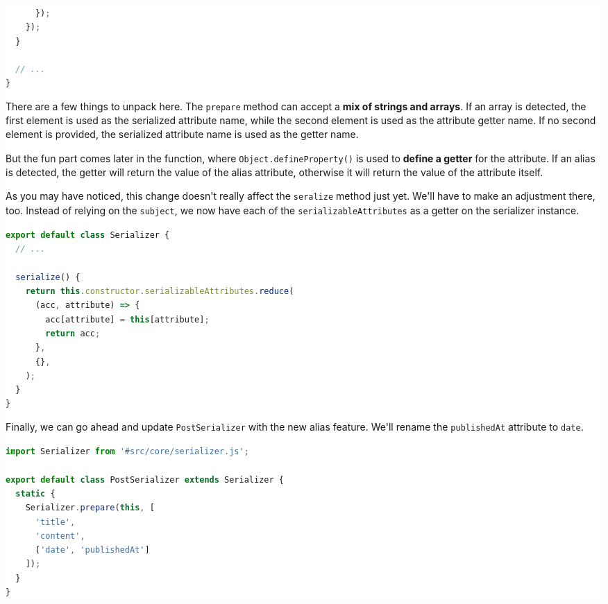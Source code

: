 ```js [src/core/serializer.js]
      });
    });
  }

  // ...
}
```

There are a few things to unpack here. The `prepare` method can accept a **mix of strings and arrays**. If an array is detected, the first element is used as the serialized attribute name, while the second element is used as the attribute getter name. If no second element is provided, the serialized attribute name is used as the getter name.

But the fun part comes later in the function, where `Object.defineProperty()` is used to **define a getter** for the attribute. If an alias is detected, the getter will return the value of the alias attribute, otherwise it will return the value of the attribute itself.

As you may have noticed, this change doesn't really affect the `seralize` method just yet. We'll have to make an adjustment there, too. Instead of relying on the `subject`, we now have each of the `serializableAttributes` as a getter on the serializer instance.

```js [src/core/serializer.js]
export default class Serializer {
  // ...

  serialize() {
    return this.constructor.serializableAttributes.reduce(
      (acc, attribute) => {
        acc[attribute] = this[attribute];
        return acc;
      },
      {},
    );
  }
}
```

Finally, we can go ahead and update `PostSerializer` with the new alias feature. We'll rename the `publishedAt` attribute to `date`.

```js [src/serializers/postSerializer.js]
import Serializer from '#src/core/serializer.js';

export default class PostSerializer extends Serializer {
  static {
    Serializer.prepare(this, [
      'title',
      'content',
      ['date', 'publishedAt']
    ]);
  }
}
```
